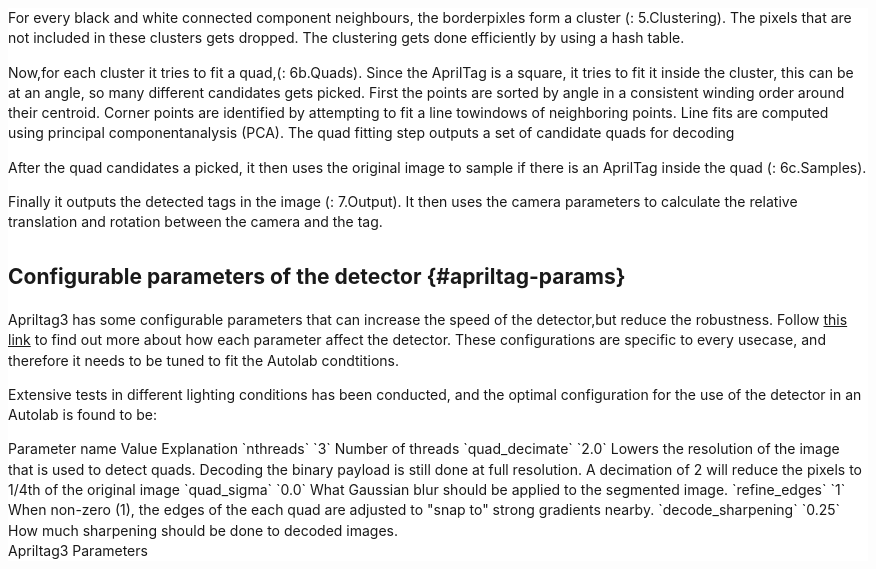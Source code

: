 For every black and white connected component neighbours, the borderpixles form a cluster ([](#at_detection): 5.Clustering). The pixels that are not included in these clusters gets dropped. The clustering gets done efficiently by using a hash table. 

Now,for each cluster it tries to fit a quad,([](#at_detection): 6b.Quads). Since the AprilTag is a square, it tries to fit it inside the cluster, this
can be at an angle, so many different candidates gets picked. First the points are sorted by angle in a consistent winding order around their centroid. Corner points are identified by attempting to fit a line towindows of neighboring points. Line fits are computed using principal componentanalysis (PCA). The quad fitting step outputs a set of candidate quads for decoding

After the quad candidates a picked, it then uses the original image to sample if there is an
AprilTag inside the quad ([](#at_detection): 6c.Samples). 

Finally it outputs the detected tags in the image ([](#at_detection): 7.Output). It then uses the camera parameters to calculate the relative 
translation and rotation between the camera and the tag.

## Configurable parameters of the detector {#apriltag-params}
Apriltag3 has some configurable parameters that can increase the speed of the detector,but reduce the robustness. Follow [this link](https://github.com/duckietown/lib-dt-apriltags) to find out more about how each parameter affect the detector. These configurations are specific to every usecase, and therefore it needs to be tuned to fit the Autolab condtitions.

Extensive tests in different lighting conditions has been conducted, and the optimal configuration for the use of the detector in an Autolab is found to be:
<div figure-id="tab:apriltag3-param" markdown="1">
  <style>
    td:nth-child(2) {
    white-space: pre;
   }
  </style>
  <col3 class="labels-row1" >
    <span>Parameter name </span>
    <span>Value</span>
    <span>Explanation</span>
    <span>`nthreads`</span>
    <span>`3`</span>
    <span> Number of threads</span>
    <span>`quad_decimate`</span>
    <span>`2.0`</span>
    <span>Lowers the resolution of the image that is used to detect quads. Decoding the binary payload is still done at full resolution. A decimation of 2 will reduce the pixels to 1/4th of the original image</span>
    <span>`quad_sigma`</span>
    <span>`0.0`</span>
    <span>What Gaussian blur should be applied to the segmented image.</span>
    <span>`refine_edges`</span>
    <span>`1`</span>
    <span>When non-zero (1), the edges of the each quad are adjusted to "snap to" strong gradients nearby. </span>
    <span>`decode_sharpening`</span>
    <span>`0.25`</span>
    <span>How much sharpening should be done to decoded images.</span>
  </col3>
  <figcaption>Apriltag3 Parameters</figcaption>
</div>
